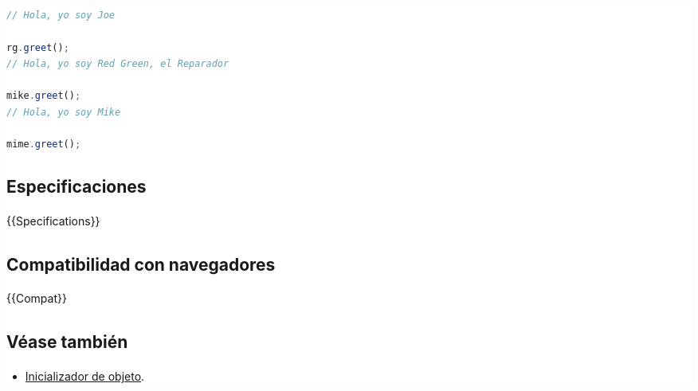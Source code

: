 ```js
// Hola, yo soy Joe

rg.greet();
// Hola, yo soy Red Green, el Reparador

mike.greet();
// Hola, yo soy Mike

mime.greet();
```

## Especificaciones

{{Specifications}}

## Compatibilidad con navegadores

{{Compat}}

## Véase también

- [Inicializador de objeto](/es/docs/Web/JavaScript/Reference/Operators/Object_initializer).
